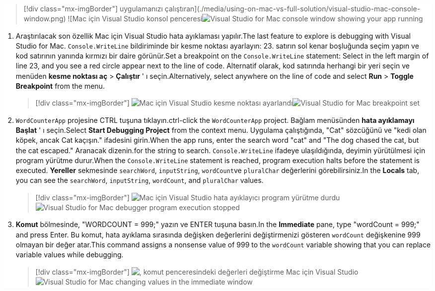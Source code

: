    > [!div class="mx-imgBorder"]
   > <span data-ttu-id="1a4a3-223">uygulamanızı çalıştıran](./media/using-on-mac-vs-full-solution/visual-studio-mac-console-window.png) ![Mac için Visual Studio konsol penceresi</span><span class="sxs-lookup"><span data-stu-id="1a4a3-223">![Visual Studio for Mac console window showing your app running](./media/using-on-mac-vs-full-solution/visual-studio-mac-console-window.png)</span></span>

1. <span data-ttu-id="1a4a3-224">Araştırılacak son özellik Mac için Visual Studio hata ayıklaması yapılır.</span><span class="sxs-lookup"><span data-stu-id="1a4a3-224">The last feature to explore is debugging with Visual Studio for Mac.</span></span> <span data-ttu-id="1a4a3-225">`Console.WriteLine` bildiriminde bir kesme noktası ayarlayın: 23. satırın sol kenar boşluğunda seçim yapın ve kod satırının yanında kırmızı bir daire görünür.</span><span class="sxs-lookup"><span data-stu-id="1a4a3-225">Set a breakpoint on the `Console.WriteLine` statement: Select in the left margin of line 23, and you see a red circle appear next to the line of code.</span></span> <span data-ttu-id="1a4a3-226">Alternatif olarak, kod satırında herhangi bir yeri seçin ve menüden **kesme noktası aç** > **Çalıştır** ' ı seçin.</span><span class="sxs-lookup"><span data-stu-id="1a4a3-226">Alternatively, select anywhere on the line of code and select **Run** > **Toggle Breakpoint** from the menu.</span></span>

   > [!div class="mx-imgBorder"]
   > <span data-ttu-id="1a4a3-227">![Mac için Visual Studio kesme noktası ayarlandı](./media/using-on-mac-vs-full-solution/visual-studio-mac-breakpoint.png)</span><span class="sxs-lookup"><span data-stu-id="1a4a3-227">![Visual Studio for Mac breakpoint set](./media/using-on-mac-vs-full-solution/visual-studio-mac-breakpoint.png)</span></span>

1. <span data-ttu-id="1a4a3-228">`WordCounterApp` projesine CTRL tuşuna tıklayın.</span><span class="sxs-lookup"><span data-stu-id="1a4a3-228">ctrl-click the `WordCounterApp` project.</span></span> <span data-ttu-id="1a4a3-229">Bağlam menüsünden **hata ayıklamayı Başlat** ' ı seçin.</span><span class="sxs-lookup"><span data-stu-id="1a4a3-229">Select **Start Debugging Project** from the context menu.</span></span> <span data-ttu-id="1a4a3-230">Uygulama çalıştığında, "Cat" sözcüğünü ve "kedi olan köpek, ancak Cat kaçışın." ifadesini girin.</span><span class="sxs-lookup"><span data-stu-id="1a4a3-230">When the app runs, enter the search word "cat" and "The dog chased the cat, but the cat escaped."</span></span> <span data-ttu-id="1a4a3-231">Aranacak dizenin.</span><span class="sxs-lookup"><span data-stu-id="1a4a3-231">for the string to search.</span></span> <span data-ttu-id="1a4a3-232">`Console.WriteLine` ifadeye ulaşıldığında, deyimin yürütülmesi için program yürütme durur.</span><span class="sxs-lookup"><span data-stu-id="1a4a3-232">When the `Console.WriteLine` statement is reached, program execution halts before the statement is executed.</span></span> <span data-ttu-id="1a4a3-233">**Yereller** sekmesinde `searchWord`, `inputString`, `wordCount`ve `pluralChar` değerlerini görebilirsiniz.</span><span class="sxs-lookup"><span data-stu-id="1a4a3-233">In the **Locals** tab, you can see the `searchWord`, `inputString`, `wordCount`, and `pluralChar` values.</span></span>

   > [!div class="mx-imgBorder"]
   > <span data-ttu-id="1a4a3-234">![Mac için Visual Studio hata ayıklayıcı program yürütme durdu](./media/using-on-mac-vs-full-solution/visual-studio-mac-debugger.png)</span><span class="sxs-lookup"><span data-stu-id="1a4a3-234">![Visual Studio for Mac debugger program execution stopped](./media/using-on-mac-vs-full-solution/visual-studio-mac-debugger.png)</span></span>

1. <span data-ttu-id="1a4a3-235">**Komut** bölmesinde, "WORDCOUNT = 999;" yazın ve ENTER tuşuna basın.</span><span class="sxs-lookup"><span data-stu-id="1a4a3-235">In the **Immediate** pane, type "wordCount = 999;" and press Enter.</span></span> <span data-ttu-id="1a4a3-236">Bu komut, hata ayıklama sırasında değişken değerlerini değiştirmenizi gösteren `wordCount` değişkenine 999 olmayan bir değer atar.</span><span class="sxs-lookup"><span data-stu-id="1a4a3-236">This command assigns a nonsense value of 999 to the `wordCount` variable showing that you can replace variable values while debugging.</span></span>

   > [!div class="mx-imgBorder"]
   > <span data-ttu-id="1a4a3-237">![, komut penceresindeki değerleri değiştirme Mac için Visual Studio](./media/using-on-mac-vs-full-solution/visual-studio-mac-immediate-window.png)</span><span class="sxs-lookup"><span data-stu-id="1a4a3-237">![Visual Studio for Mac changing values in the immediate window](./media/using-on-mac-vs-full-solution/visual-studio-mac-immediate-window.png)</span></span>
